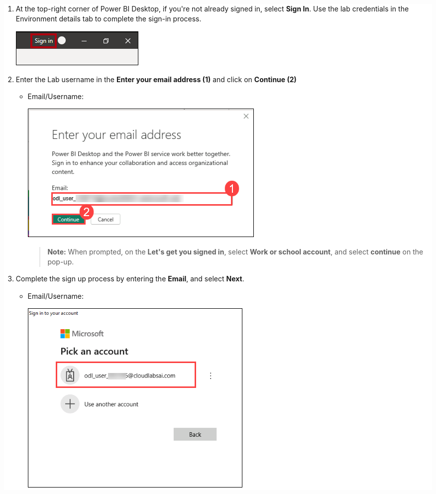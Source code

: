 1. At the top-right corner of Power BI Desktop, if you're not already signed in, select **Sign In**. Use the lab credentials in the Environment details tab to complete the sign-in process.

	![](Images/DP500-16-6new.png)
	
1. Enter the Lab username in the **Enter your email address (1)** and click on **Continue (2)** 
    * Email/Username: <inject key="AzureAdUserEmail"></inject>

      ![](Images/dp7-1.png)

      >**Note:** When prompted, on the **Let's get you signed in**, select **Work or school account**, and select **continue** on the pop-up.
	
1. Complete the sign up process by entering the **Email**, and select **Next**. 
   * Email/Username: <inject key="AzureAdUserEmail"></inject>

      ![](Images/dp-up1.png)
